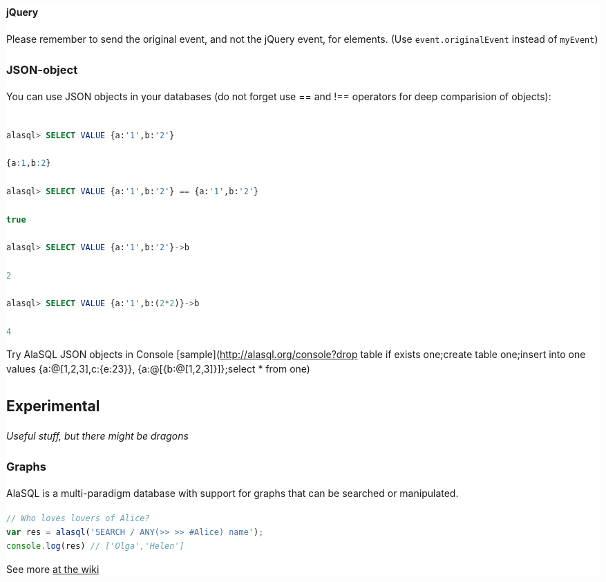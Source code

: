 #### jQuery
Please remember to send the original event, and not the jQuery event, for elements. (Use `event.originalEvent` instead of `myEvent`)




### JSON-object

You can use JSON objects in your databases (do not forget use == and !== operators for deep comparision of objects):

```sql

alasql> SELECT VALUE {a:'1',b:'2'}

{a:1,b:2}

alasql> SELECT VALUE {a:'1',b:'2'} == {a:'1',b:'2'}

true

alasql> SELECT VALUE {a:'1',b:'2'}->b

2

alasql> SELECT VALUE {a:'1',b:(2*2)}->b

4

```

Try AlaSQL JSON objects in  Console [sample](http://alasql.org/console?drop table if exists one;create table one;insert into one values {a:@[1,2,3],c:{e:23}}, {a:@[{b:@[1,2,3]}]};select * from one)



## Experimental
_Useful stuff, but there might be dragons_



### Graphs

AlaSQL is a multi-paradigm database with support for graphs that can be searched or manipulated.


```js
// Who loves lovers of Alice?
var res = alasql('SEARCH / ANY(>> >> #Alice) name');
console.log(res) // ['Olga','Helen']
```

See more [at the wiki](https://github.com/agershun/alasql/wiki/GRAPH)



